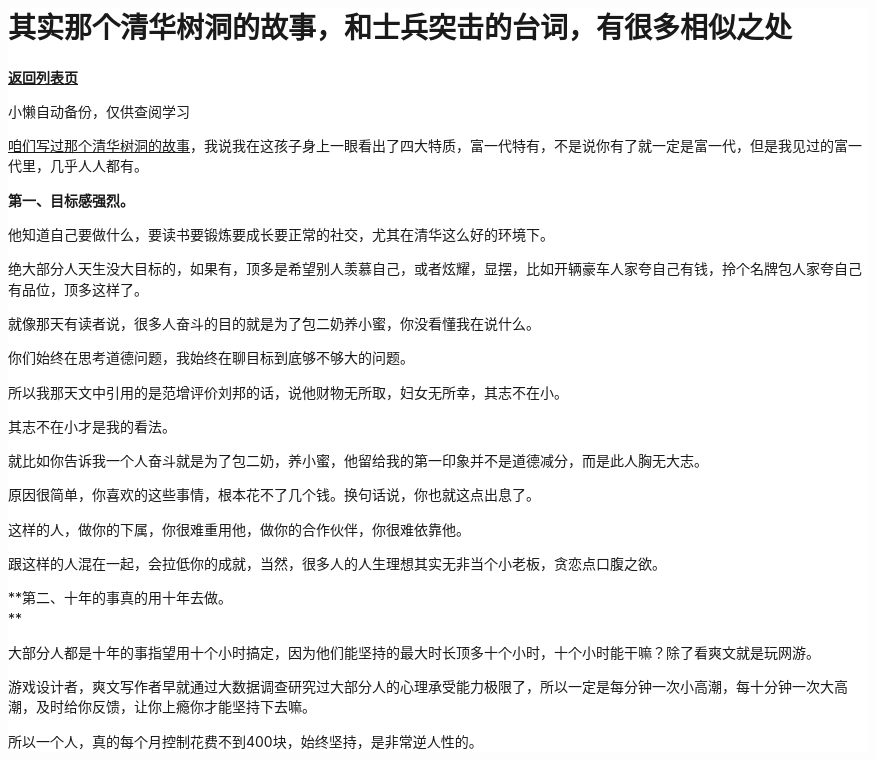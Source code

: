 # 其实那个清华树洞的故事，和士兵突击的台词，有很多相似之处

[**返回列表页**](/gzh/记忆承载3)

小懒自动备份，仅供查阅学习

[咱们写过那个清华树洞的故事](http://mp.weixin.qq.com/s?__biz=MzU0MjYwNDU2Mw==&mid=2247502287&idx=2&sn=2527fb7d16f0a1caa94e237909ab4686&chksm=fb1aa5b3cc6d2ca56ec5fc4a02a3770809cc4ed06fdaa5f8b34594cef15e8695efe3c635011d&scene=21#wechat_redirect)，我说我在这孩子身上一眼看出了四大特质，富一代特有，不是说你有了就一定是富一代，但是我见过的富一代里，几乎人人都有。  

  

 **第一、目标感强烈。**

  

他知道自己要做什么，要读书要锻炼要成长要正常的社交，尤其在清华这么好的环境下。

  

绝大部分人天生没大目标的，如果有，顶多是希望别人羡慕自己，或者炫耀，显摆，比如开辆豪车人家夸自己有钱，拎个名牌包人家夸自己有品位，顶多这样了。

  

就像那天有读者说，很多人奋斗的目的就是为了包二奶养小蜜，你没看懂我在说什么。  

  

你们始终在思考道德问题，我始终在聊目标到底够不够大的问题。

  

所以我那天文中引用的是范增评价刘邦的话，说他财物无所取，妇女无所幸，其志不在小。

  

其志不在小才是我的看法。  

  

就比如你告诉我一个人奋斗就是为了包二奶，养小蜜，他留给我的第一印象并不是道德减分，而是此人胸无大志。

  

原因很简单，你喜欢的这些事情，根本花不了几个钱。换句话说，你也就这点出息了。

  

这样的人，做你的下属，你很难重用他，做你的合作伙伴，你很难依靠他。  

  

跟这样的人混在一起，会拉低你的成就，当然，很多人的人生理想其实无非当个小老板，贪恋点口腹之欲。

  

 **第二、十年的事真的用十年去做。  
**

  

大部分人都是十年的事指望用十个小时搞定，因为他们能坚持的最大时长顶多十个小时，十个小时能干嘛？除了看爽文就是玩网游。

  

游戏设计者，爽文写作者早就通过大数据调查研究过大部分人的心理承受能力极限了，所以一定是每分钟一次小高潮，每十分钟一次大高潮，及时给你反馈，让你上瘾你才能坚持下去嘛。

  

所以一个人，真的每个月控制花费不到400块，始终坚持，是非常逆人性的。  

  